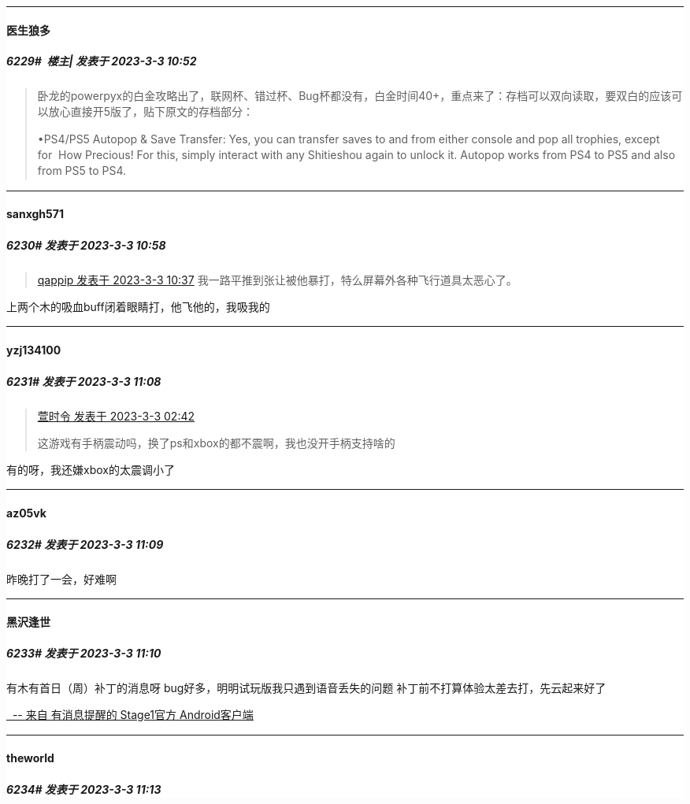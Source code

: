 *****

####  医生狼多  
##### 6229#         楼主| 发表于 2023-3-3 10:52

<blockquote>卧龙的powerpyx的白金攻略出了，联网杯、错过杯、Bug杯都没有，白金时间40+，重点来了：存档可以双向读取，要双白的应该可以放心直接开5版了，贴下原文的存档部分：

•PS4/PS5 Autopop &amp; Save Transfer: Yes, you can transfer saves to and from either console and pop all trophies, except for  How Precious! For this, simply interact with any Shitieshou again to unlock it. Autopop works from PS4 to PS5 and also from PS5 to PS4.</blockquote>

*****

####  sanxgh571  
##### 6230#       发表于 2023-3-3 10:58

<blockquote><a href="httphttps://bbs.saraba1st.com/2b/forum.php?mod=redirect&amp;goto=findpost&amp;pid=59948224&amp;ptid=2075355" target="_blank">qappip 发表于 2023-3-3 10:37</a>
我一路平推到张让被他暴打，特么屏幕外各种飞行道具太恶心了。</blockquote>
上两个木的吸血buff闭着眼睛打，他飞他的，我吸我的

*****

####  yzj134100  
##### 6231#       发表于 2023-3-3 11:08

<blockquote><a href="httphttps://bbs.saraba1st.com/2b/forum.php?mod=redirect&amp;goto=findpost&amp;pid=59945893&amp;ptid=2075355" target="_blank">萱时令 发表于 2023-3-3 02:42</a>

这游戏有手柄震动吗，换了ps和xbox的都不震啊，我也没开手柄支持啥的</blockquote>
有的呀，我还嫌xbox的太震调小了

*****

####  az05vk  
##### 6232#       发表于 2023-3-3 11:09

昨晚打了一会，好难啊

*****

####  黑沢逢世  
##### 6233#       发表于 2023-3-3 11:10

有木有首日（周）补丁的消息呀
bug好多，明明试玩版我只遇到语音丢失的问题
补丁前不打算体验太差去打，先云起来好了

[  -- 来自 有消息提醒的 Stage1官方 Android客户端](https://www.coolapk.com/apk/140634)

*****

####  theworld  
##### 6234#       发表于 2023-3-3 11:13
